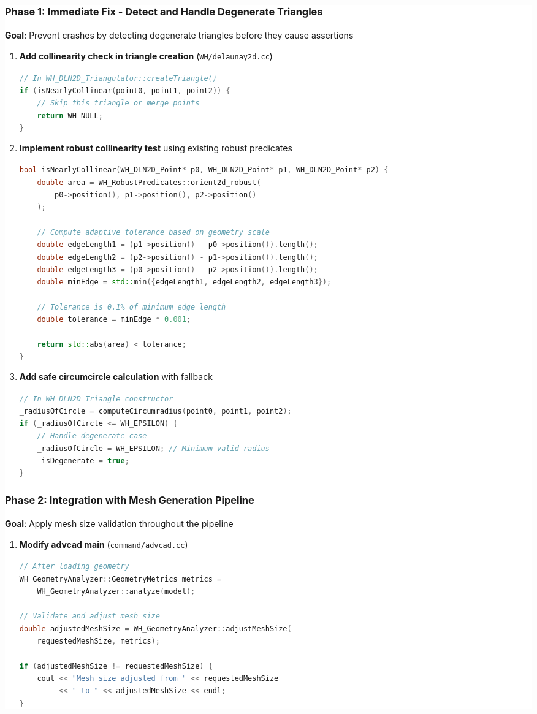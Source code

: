 ### Phase 1: Immediate Fix - Detect and Handle Degenerate Triangles
**Goal**: Prevent crashes by detecting degenerate triangles before they cause assertions

1. **Add collinearity check in triangle creation** (`WH/delaunay2d.cc`)
   ```cpp
   // In WH_DLN2D_Triangulator::createTriangle()
   if (isNearlyCollinear(point0, point1, point2)) {
       // Skip this triangle or merge points
       return WH_NULL;
   }
   ```

2. **Implement robust collinearity test** using existing robust predicates
   ```cpp
   bool isNearlyCollinear(WH_DLN2D_Point* p0, WH_DLN2D_Point* p1, WH_DLN2D_Point* p2) {
       double area = WH_RobustPredicates::orient2d_robust(
           p0->position(), p1->position(), p2->position()
       );
       
       // Compute adaptive tolerance based on geometry scale
       double edgeLength1 = (p1->position() - p0->position()).length();
       double edgeLength2 = (p2->position() - p1->position()).length();
       double edgeLength3 = (p0->position() - p2->position()).length();
       double minEdge = std::min({edgeLength1, edgeLength2, edgeLength3});
       
       // Tolerance is 0.1% of minimum edge length
       double tolerance = minEdge * 0.001;
       
       return std::abs(area) < tolerance;
   }
   ```

3. **Add safe circumcircle calculation** with fallback
   ```cpp
   // In WH_DLN2D_Triangle constructor
   _radiusOfCircle = computeCircumradius(point0, point1, point2);
   if (_radiusOfCircle <= WH_EPSILON) {
       // Handle degenerate case
       _radiusOfCircle = WH_EPSILON; // Minimum valid radius
       _isDegenerate = true;
   }
   ```

### Phase 2: Integration with Mesh Generation Pipeline
**Goal**: Apply mesh size validation throughout the pipeline

1. **Modify advcad main** (`command/advcad.cc`)
   ```cpp
   // After loading geometry
   WH_GeometryAnalyzer::GeometryMetrics metrics = 
       WH_GeometryAnalyzer::analyze(model);
   
   // Validate and adjust mesh size
   double adjustedMeshSize = WH_GeometryAnalyzer::adjustMeshSize(
       requestedMeshSize, metrics);
   
   if (adjustedMeshSize != requestedMeshSize) {
       cout << "Mesh size adjusted from " << requestedMeshSize 
            << " to " << adjustedMeshSize << endl;
   }
   ```
